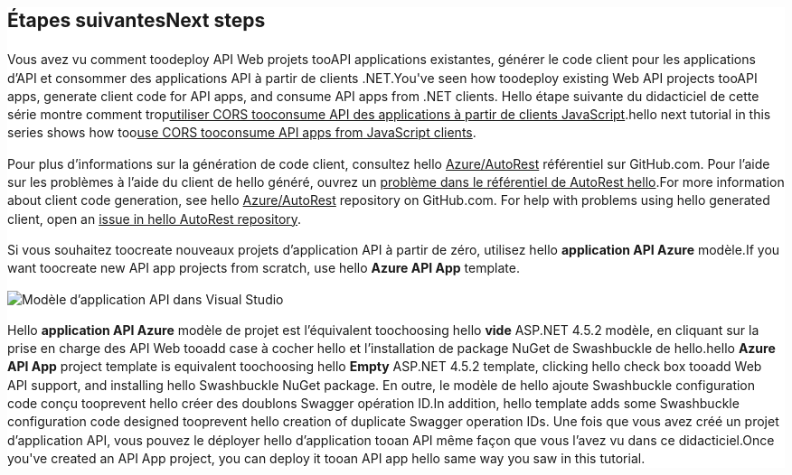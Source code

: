 ## <a name="next-steps"></a><span data-ttu-id="a969b-370">Étapes suivantes</span><span class="sxs-lookup"><span data-stu-id="a969b-370">Next steps</span></span>
<span data-ttu-id="a969b-371">Vous avez vu comment toodeploy API Web projets tooAPI applications existantes, générer le code client pour les applications d’API et consommer des applications API à partir de clients .NET.</span><span class="sxs-lookup"><span data-stu-id="a969b-371">You've seen how toodeploy existing Web API projects tooAPI apps, generate client code for API apps, and consume API apps from .NET clients.</span></span> <span data-ttu-id="a969b-372">Hello étape suivante du didacticiel de cette série montre comment trop[utiliser CORS tooconsume API des applications à partir de clients JavaScript](app-service-api-cors-consume-javascript.md).</span><span class="sxs-lookup"><span data-stu-id="a969b-372">hello next tutorial in this series shows how too[use CORS tooconsume API apps from JavaScript clients](app-service-api-cors-consume-javascript.md).</span></span>

<span data-ttu-id="a969b-373">Pour plus d’informations sur la génération de code client, consultez hello [Azure/AutoRest](https://github.com/azure/autorest) référentiel sur GitHub.com. Pour l’aide sur les problèmes à l’aide du client de hello généré, ouvrez un [problème dans le référentiel de AutoRest hello](https://github.com/azure/autorest/issues).</span><span class="sxs-lookup"><span data-stu-id="a969b-373">For more information about client code generation, see hello [Azure/AutoRest](https://github.com/azure/autorest) repository on GitHub.com. For help with problems using hello generated client, open an [issue in hello AutoRest repository](https://github.com/azure/autorest/issues).</span></span>

<span data-ttu-id="a969b-374">Si vous souhaitez toocreate nouveaux projets d’application API à partir de zéro, utilisez hello **application API Azure** modèle.</span><span class="sxs-lookup"><span data-stu-id="a969b-374">If you want toocreate new API app projects from scratch, use hello **Azure API App** template.</span></span>

![Modèle d’application API dans Visual Studio](./media/app-service-api-dotnet-get-started/apiapptemplate.png)

<span data-ttu-id="a969b-376">Hello **application API Azure** modèle de projet est l’équivalent toochoosing hello **vide** ASP.NET 4.5.2 modèle, en cliquant sur la prise en charge des API Web tooadd case à cocher hello et l’installation de package NuGet de Swashbuckle de hello.</span><span class="sxs-lookup"><span data-stu-id="a969b-376">hello **Azure API App** project template is equivalent toochoosing hello **Empty** ASP.NET 4.5.2 template, clicking hello check box tooadd Web API support, and installing hello Swashbuckle NuGet package.</span></span> <span data-ttu-id="a969b-377">En outre, le modèle de hello ajoute Swashbuckle configuration code conçu tooprevent hello créer des doublons Swagger opération ID.</span><span class="sxs-lookup"><span data-stu-id="a969b-377">In addition, hello template adds some Swashbuckle configuration code designed tooprevent hello creation of duplicate Swagger operation IDs.</span></span> <span data-ttu-id="a969b-378">Une fois que vous avez créé un projet d’application API, vous pouvez le déployer hello d’application tooan API même façon que vous l’avez vu dans ce didacticiel.</span><span class="sxs-lookup"><span data-stu-id="a969b-378">Once you've created an API App project, you can deploy it tooan API app hello same way you saw in this tutorial.</span></span>


